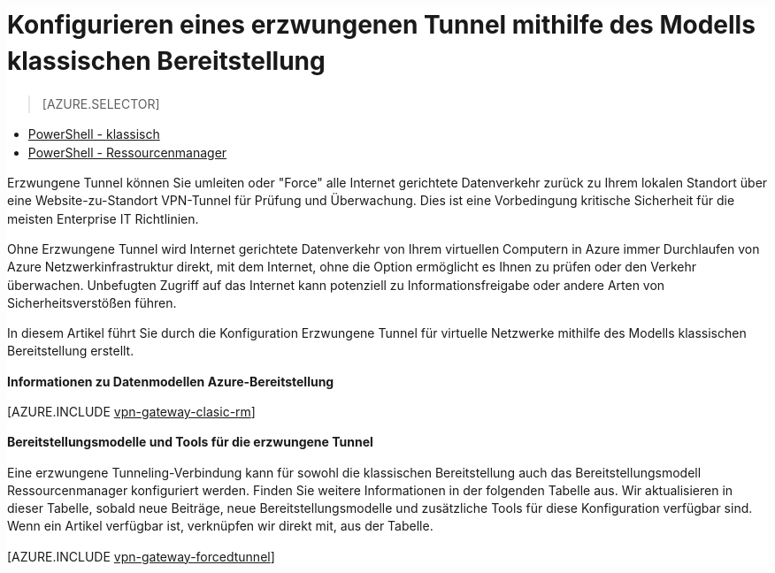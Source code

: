 <properties 
   pageTitle="Konfigurieren eines erzwungenen Tunnel für Standort-zu-Standort-Verbindungen mit dem Bereitstellungsmodell klassischen | Microsoft Azure"
   description="So leiten Sie oder 'force' alle Internet gerichtete Datenverkehr an Ihrem lokalen Standort."
   services="vpn-gateway"
   documentationCenter="na"
   authors="cherylmc"
   manager="carmonm"
   editor=""
   tags="azure-service-management"/>
<tags 
   ms.service="vpn-gateway"
   ms.devlang="na"
   ms.topic="article"
   ms.tgt_pltfrm="na"
   ms.workload="infrastructure-services"
   ms.date="08/10/2016"
   ms.author="cherylmc" />

# <a name="configure-forced-tunneling-using-the-classic-deployment-model"></a>Konfigurieren eines erzwungenen Tunnel mithilfe des Modells klassischen Bereitstellung

> [AZURE.SELECTOR]
- [PowerShell - klassisch](vpn-gateway-about-forced-tunneling.md)
- [PowerShell - Ressourcenmanager](vpn-gateway-forced-tunneling-rm.md)

Erzwungene Tunnel können Sie umleiten oder "Force" alle Internet gerichtete Datenverkehr zurück zu Ihrem lokalen Standort über eine Website-zu-Standort VPN-Tunnel für Prüfung und Überwachung. Dies ist eine Vorbedingung kritische Sicherheit für die meisten Enterprise IT Richtlinien. 

Ohne Erzwungene Tunnel wird Internet gerichtete Datenverkehr von Ihrem virtuellen Computern in Azure immer Durchlaufen von Azure Netzwerkinfrastruktur direkt, mit dem Internet, ohne die Option ermöglicht es Ihnen zu prüfen oder den Verkehr überwachen. Unbefugten Zugriff auf das Internet kann potenziell zu Informationsfreigabe oder andere Arten von Sicherheitsverstößen führen.

In diesem Artikel führt Sie durch die Konfiguration Erzwungene Tunnel für virtuelle Netzwerke mithilfe des Modells klassischen Bereitstellung erstellt. 

**Informationen zu Datenmodellen Azure-Bereitstellung**

[AZURE.INCLUDE [vpn-gateway-clasic-rm](../../includes/vpn-gateway-classic-rm-include.md)] 

**Bereitstellungsmodelle und Tools für die erzwungene Tunnel**

Eine erzwungene Tunneling-Verbindung kann für sowohl die klassischen Bereitstellung auch das Bereitstellungsmodell Ressourcenmanager konfiguriert werden. Finden Sie weitere Informationen in der folgenden Tabelle aus. Wir aktualisieren in dieser Tabelle, sobald neue Beiträge, neue Bereitstellungsmodelle und zusätzliche Tools für diese Konfiguration verfügbar sind. Wenn ein Artikel verfügbar ist, verknüpfen wir direkt mit, aus der Tabelle.

[AZURE.INCLUDE [vpn-gateway-forcedtunnel](../../includes/vpn-gateway-table-forcedtunnel-include.md)] 
